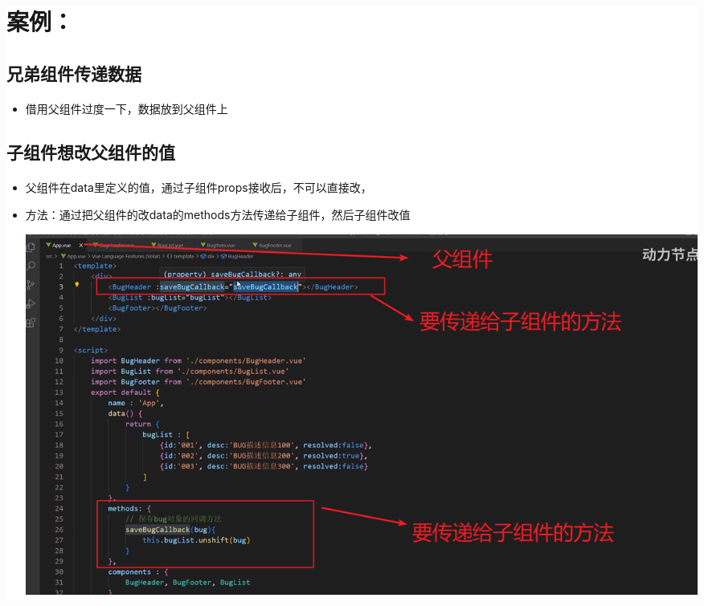 



# 案例：

## 兄弟组件传递数据

+ 借用父组件过度一下，数据放到父组件上 

## 子组件想改父组件的值

+ 父组件在data里定义的值，通过子组件props接收后，不可以直接改，

+ 方法：通过把父组件的改data的methods方法传递给子组件，然后子组件改值

  ![image-20230702082319249](Vue知识点.assets/image-20230702082319249.png)
